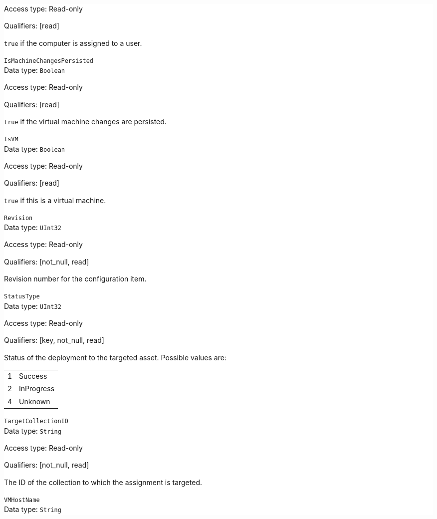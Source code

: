  Access type: Read-only  
  
 Qualifiers: [read]  
  
 `true` if the computer is assigned to a user.  
  
 `IsMachineChangesPersisted`  
 Data type: `Boolean`  
  
 Access type: Read-only  
  
 Qualifiers: [read]  
  
 `true` if the virtual machine changes are persisted.  
  
 `IsVM`  
 Data type: `Boolean`  
  
 Access type: Read-only  
  
 Qualifiers: [read]  
  
 `true` if this is a virtual machine.  
  
 `Revision`  
 Data type: `UInt32`  
  
 Access type: Read-only  
  
 Qualifiers: [not_null, read]  
  
 Revision number for the configuration item.  
  
 `StatusType`  
 Data type: `UInt32`  
  
 Access type: Read-only  
  
 Qualifiers: [key, not_null, read]  
  
 Status of the deployment to the targeted asset. Possible values are:  
  
|||  
|-|-|  
|1|Success|  
|2|InProgress|  
|4|Unknown|  
  
 `TargetCollectionID`  
 Data type: `String`  
  
 Access type: Read-only  
  
 Qualifiers: [not_null, read]  
  
 The ID of the collection to which the assignment is targeted.  
  
 `VMHostName`  
 Data type: `String`  
  